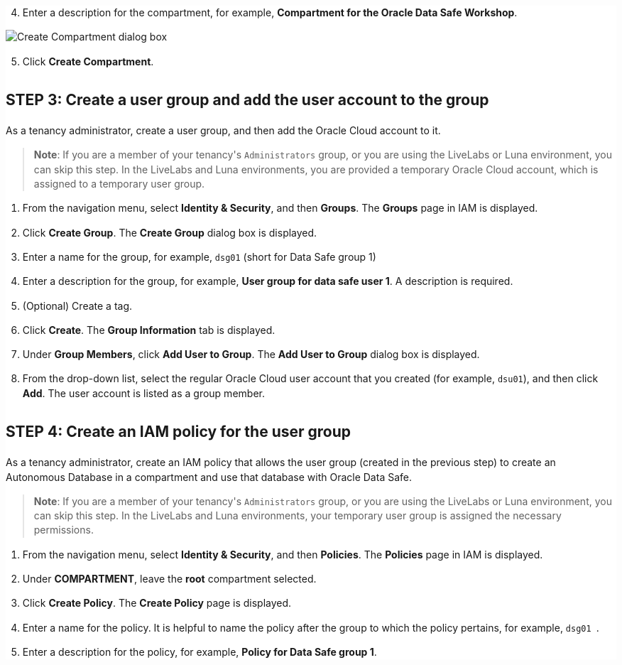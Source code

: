 4. Enter a description for the compartment, for example, **Compartment for the Oracle Data Safe Workshop**.

  ![Create Compartment dialog box](images/create-compartment.png)

5. Click **Create Compartment**.


## **STEP 3**: Create a user group and add the user account to the group

As a tenancy administrator, create a user group, and then add the Oracle Cloud account to it.

> **Note**: If you are a member of your tenancy's `Administrators` group, or you are using the LiveLabs or Luna environment, you can skip this step. In the LiveLabs and Luna environments, you are provided a temporary Oracle Cloud account, which is assigned to a temporary user group.

1. From the navigation menu, select **Identity & Security**, and then **Groups**. The **Groups** page in IAM is displayed.

2. Click **Create Group**. The **Create Group** dialog box is displayed.

3. Enter a name for the group, for example, `dsg01` (short for Data Safe group 1)

4. Enter a description for the group, for example, **User group for data safe user 1**. A description is required.

5. (Optional) Create a tag.

6. Click **Create**. The **Group Information** tab is displayed.

7. Under **Group Members**, click **Add User to Group**. The **Add User to Group** dialog box is displayed.

8. From the drop-down list, select the regular Oracle Cloud user account that you created (for example, `dsu01`), and then click **Add**. The user account is listed as a group member.


## **STEP 4**: Create an IAM policy for the user group

As a tenancy administrator, create an IAM policy that allows the user group (created in the previous step) to create an Autonomous Database in a compartment and use that database with Oracle Data Safe.

> **Note**: If you are a member of your tenancy's `Administrators` group, or you are using the LiveLabs or Luna environment, you can skip this step. In the LiveLabs and Luna environments, your temporary user group is assigned the necessary permissions.

1. From the navigation menu, select **Identity & Security**, and then **Policies**. The **Policies** page in IAM is displayed.

2. Under **COMPARTMENT**, leave the **root** compartment selected.

3. Click **Create Policy**. The **Create Policy** page is displayed.

4. Enter a name for the policy. It is helpful to name the policy after the group to which the policy pertains, for example, `dsg01 `.

5. Enter a description for the policy, for example, **Policy for Data Safe group 1**.

